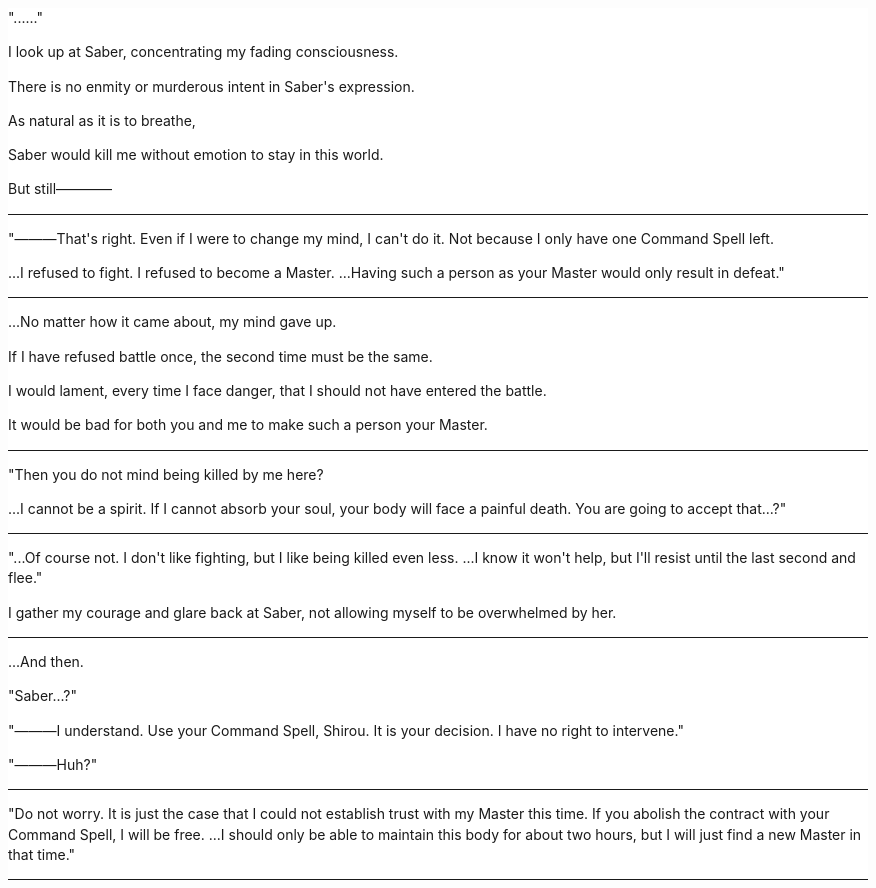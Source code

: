 "......"  
  
I look up at Saber, concentrating my fading consciousness.  
  
There is no enmity or murderous intent in Saber's expression.  
  
As natural as it is to breathe,  
  
Saber would kill me without emotion to stay in this world.  
  
But still――――  
  
---  
  
"―――That's right. Even if I were to change my mind, I can't do it. Not because I only have one Command Spell left.  
  
...I refused to fight. I refused to become a Master. ...Having such a person as your Master would only result in defeat."  
  
---  
  
...No matter how it came about, my mind gave up.  
  
If I have refused battle once, the second time must be the same.  
  
I would lament, every time I face danger, that I should not have entered the battle.  
  
It would be bad for both you and me to make such a person your Master.  
  
---  
  
"Then you do not mind being killed by me here?  
  
...I cannot be a spirit. If I cannot absorb your soul, your body will face a painful death. You are going to accept that...?"  
  
---  
  
"...Of course not. I don't like fighting, but I like being killed even less. ...I know it won't help, but I'll resist until the last second and flee."  
  
I gather my courage and glare back at Saber, not allowing myself to be overwhelmed by her.  
  
---  
  
...And then.  
  
"Saber...?"  
  
"―――I understand. Use your Command Spell, Shirou. It is your decision. I have no right to intervene."  
  
"―――Huh?"  
  
---  
  
"Do not worry. It is just the case that I could not establish trust with my Master this time. If you abolish the contract with your Command Spell, I will be free. ...I should only be able to maintain this body for about two hours, but I will just find a new Master in that time."  
  
---  
  